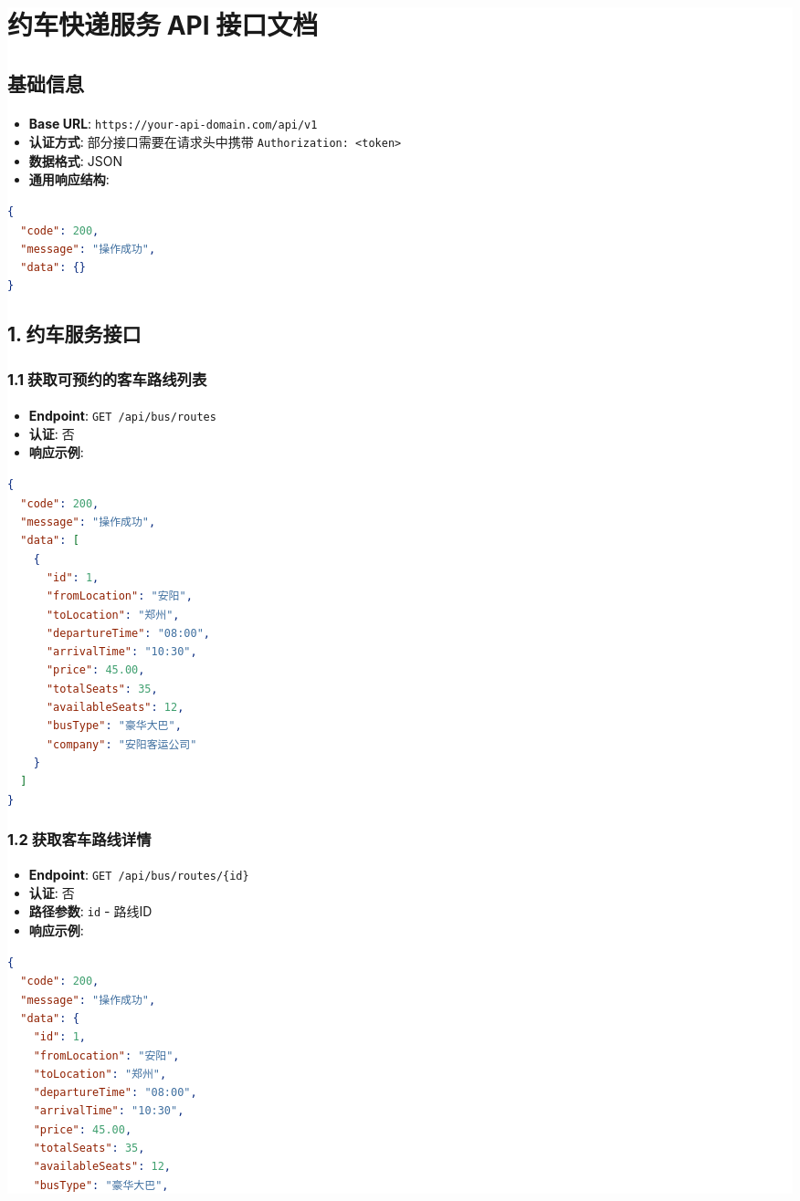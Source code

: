 # 约车快递服务 API 接口文档

## 基础信息

- **Base URL**: `https://your-api-domain.com/api/v1`
- **认证方式**: 部分接口需要在请求头中携带 `Authorization: <token>`
- **数据格式**: JSON
- **通用响应结构**:
```json
{
  "code": 200,
  "message": "操作成功",
  "data": {}
}
```

## 1. 约车服务接口

### 1.1 获取可预约的客车路线列表
- **Endpoint**: `GET /api/bus/routes`
- **认证**: 否
- **响应示例**:
```json
{
  "code": 200,
  "message": "操作成功",
  "data": [
    {
      "id": 1,
      "fromLocation": "安阳",
      "toLocation": "郑州",
      "departureTime": "08:00",
      "arrivalTime": "10:30",
      "price": 45.00,
      "totalSeats": 35,
      "availableSeats": 12,
      "busType": "豪华大巴",
      "company": "安阳客运公司"
    }
  ]
}
```

### 1.2 获取客车路线详情
- **Endpoint**: `GET /api/bus/routes/{id}`
- **认证**: 否
- **路径参数**: `id` - 路线ID
- **响应示例**:
```json
{
  "code": 200,
  "message": "操作成功",
  "data": {
    "id": 1,
    "fromLocation": "安阳",
    "toLocation": "郑州",
    "departureTime": "08:00",
    "arrivalTime": "10:30",
    "price": 45.00,
    "totalSeats": 35,
    "availableSeats": 12,
    "busType": "豪华大巴",
```